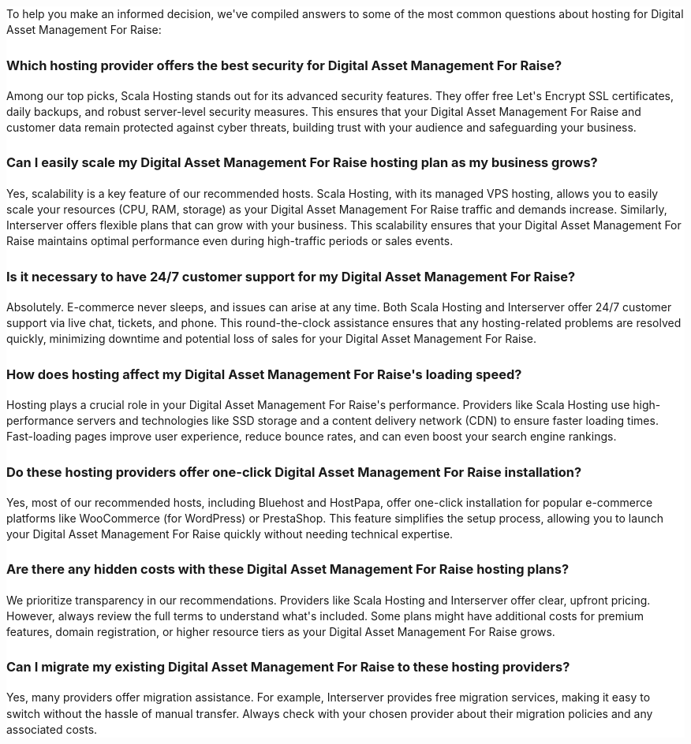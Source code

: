 To help you make an informed decision, we've compiled answers to some of the most common questions about hosting for Digital Asset Management For Raise:

### Which hosting provider offers the best security for Digital Asset Management For Raise? 
Among our top picks, Scala Hosting stands out for its advanced security features. They offer free Let's Encrypt SSL certificates, daily backups, and robust server-level security measures. This ensures that your Digital Asset Management For Raise and customer data remain protected against cyber threats, building trust with your audience and safeguarding your business.

### Can I easily scale my Digital Asset Management For Raise hosting plan as my business grows? 
Yes, scalability is a key feature of our recommended hosts. Scala Hosting, with its managed VPS hosting, allows you to easily scale your resources (CPU, RAM, storage) as your Digital Asset Management For Raise traffic and demands increase. Similarly, Interserver offers flexible plans that can grow with your business. This scalability ensures that your Digital Asset Management For Raise maintains optimal performance even during high-traffic periods or sales events.

### Is it necessary to have 24/7 customer support for my Digital Asset Management For Raise? 
Absolutely. E-commerce never sleeps, and issues can arise at any time. Both Scala Hosting and Interserver offer 24/7 customer support via live chat, tickets, and phone. This round-the-clock assistance ensures that any hosting-related problems are resolved quickly, minimizing downtime and potential loss of sales for your Digital Asset Management For Raise.

### How does hosting affect my Digital Asset Management For Raise's loading speed? 
Hosting plays a crucial role in your Digital Asset Management For Raise's performance. Providers like Scala Hosting use high-performance servers and technologies like SSD storage and a content delivery network (CDN) to ensure faster loading times. Fast-loading pages improve user experience, reduce bounce rates, and can even boost your search engine rankings.

### Do these hosting providers offer one-click Digital Asset Management For Raise installation? 
Yes, most of our recommended hosts, including Bluehost and HostPapa, offer one-click installation for popular e-commerce platforms like WooCommerce (for WordPress) or PrestaShop. This feature simplifies the setup process, allowing you to launch your Digital Asset Management For Raise quickly without needing technical expertise.

### Are there any hidden costs with these Digital Asset Management For Raise hosting plans? 
We prioritize transparency in our recommendations. Providers like Scala Hosting and Interserver offer clear, upfront pricing. However, always review the full terms to understand what's included. Some plans might have additional costs for premium features, domain registration, or higher resource tiers as your Digital Asset Management For Raise grows.

### Can I migrate my existing Digital Asset Management For Raise to these hosting providers? 
Yes, many providers offer migration assistance. For example, Interserver provides free migration services, making it easy to switch without the hassle of manual transfer. Always check with your chosen provider about their migration policies and any associated costs.
